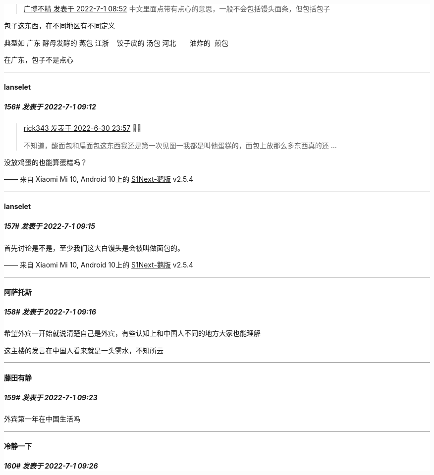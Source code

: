 <blockquote><a href="httphttps://bbs.saraba1st.com/2b/forum.php?mod=redirect&amp;goto=findpost&amp;pid=56480950&amp;ptid=2078766" target="_blank">广博不精 发表于 2022-7-1 08:52</a>
中文里面点带有点心的意思，一般不会包括馒头面条，但包括包子</blockquote>
包子这东西，在不同地区有不同定义

典型如 
广东 酵母发酵的 蒸包
江浙    饺子皮的 汤包
河北       油炸的  煎包

在广东，包子不是点心

*****

####  lanselet  
##### 156#       发表于 2022-7-1 09:12

<blockquote><a href="httphttps://bbs.saraba1st.com/2b/forum.php?mod=redirect&amp;goto=findpost&amp;pid=56479015&amp;ptid=2078766" target="_blank">rick343 发表于 2022-6-30 23:57</a>
🍞🥖

不知道，酸面包和扁面包这东西我还是第一次见图一我都是叫他蛋糕的，面包上放那么多东西真的还 ...</blockquote>
没放鸡蛋的也能算蛋糕吗？

—— 来自 Xiaomi Mi 10, Android 10上的 [S1Next-鹅版](https://github.com/ykrank/S1-Next/releases) v2.5.4



*****

####  lanselet  
##### 157#       发表于 2022-7-1 09:15

首先讨论是不是，至少我们这大白馒头是会被叫做面包的。

—— 来自 Xiaomi Mi 10, Android 10上的 [S1Next-鹅版](https://github.com/ykrank/S1-Next/releases) v2.5.4

*****

####  阿萨托斯  
##### 158#       发表于 2022-7-1 09:16

希望外宾一开始就说清楚自己是外宾，有些认知上和中国人不同的地方大家也能理解

这主楼的发言在中国人看来就是一头雾水，不知所云



*****

####  藤田有静  
##### 159#       发表于 2022-7-1 09:23

外宾第一年在中国生活吗

*****

####  冷静一下  
##### 160#       发表于 2022-7-1 09:26
